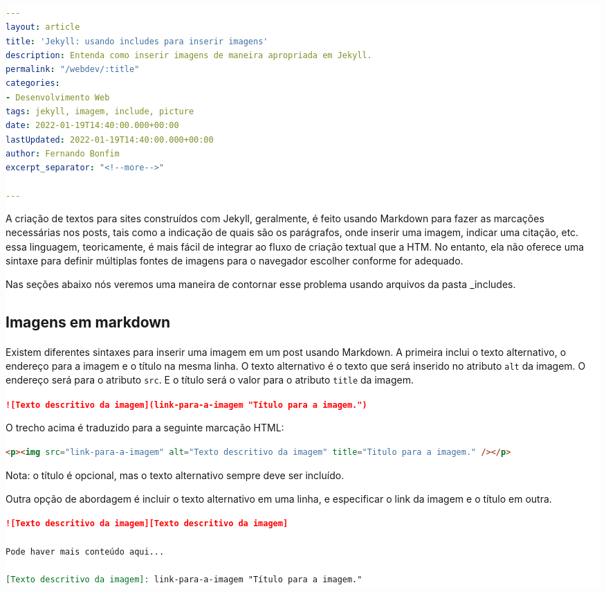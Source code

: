 ```yaml
---
layout: article
title: 'Jekyll: usando includes para inserir imagens'
description: Entenda como inserir imagens de maneira apropriada em Jekyll.
permalink: "/webdev/:title"
categories:
- Desenvolvimento Web
tags: jekyll, imagem, include, picture
date: 2022-01-19T14:40:00.000+00:00
lastUpdated: 2022-01-19T14:40:00.000+00:00
author: Fernando Bonfim
excerpt_separator: "<!--more-->"

---
```

A criação de textos para sites construídos com Jekyll, geralmente, é feito usando Markdown para fazer as marcações necessárias nos posts, tais como a indicação de quais são os parágrafos, onde inserir uma imagem, indicar uma citação, etc. essa linguagem, teoricamente, é mais fácil de integrar ao fluxo de criação textual que a HTM. No entanto, ela não oferece uma sintaxe para definir múltiplas fontes de imagens para o navegador escolher conforme for adequado.


Nas seções abaixo nós veremos uma maneira de contornar esse problema usando arquivos da pasta _includes.

## Imagens em markdown

Existem diferentes sintaxes para inserir uma imagem em um post usando Markdown. A primeira inclui o texto alternativo, o endereço para a imagem e o título na mesma linha. O texto alternativo é o texto que será inserido no atributo `alt` da imagem. O endereço será para o atributo `src`. E o título será o valor para o atributo `title` da imagem.

``` markdown
![Texto descritivo da imagem](link-para-a-imagem "Título para a imagem.")
```

O trecho acima é traduzido para a seguinte marcação HTML:

``` html
<p><img src="link-para-a-imagem" alt="Texto descritivo da imagem" title="Titulo para a imagem." /></p>
```

Nota: o título é opcional, mas o texto alternativo sempre deve ser incluído.

Outra opção de abordagem é incluir o texto alternativo em uma linha, e especificar o link da imagem e o título em outra.

``` markdown
![Texto descritivo da imagem][Texto descritivo da imagem]

Pode haver mais conteúdo aqui...

[Texto descritivo da imagem]: link-para-a-imagem "Título para a imagem."
```
